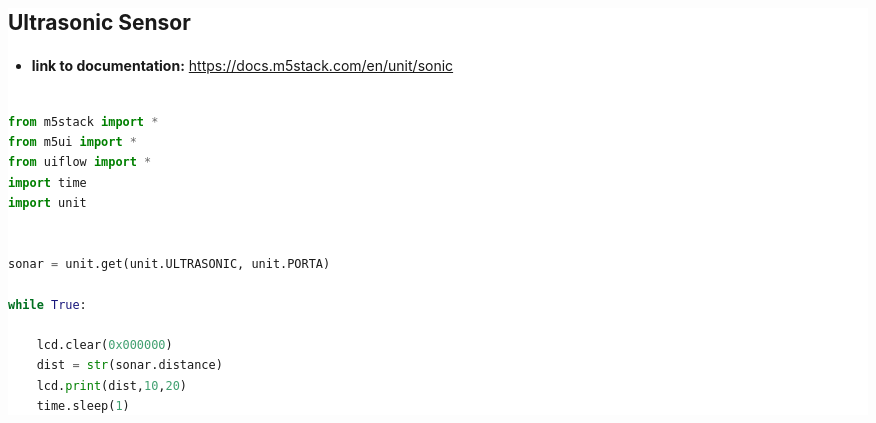 ## Ultrasonic Sensor

- **link to documentation:** https://docs.m5stack.com/en/unit/sonic

```python

from m5stack import *
from m5ui import *
from uiflow import *
import time
import unit


sonar = unit.get(unit.ULTRASONIC, unit.PORTA)

while True:

    lcd.clear(0x000000)
    dist = str(sonar.distance)
    lcd.print(dist,10,20)
    time.sleep(1)

```



 


